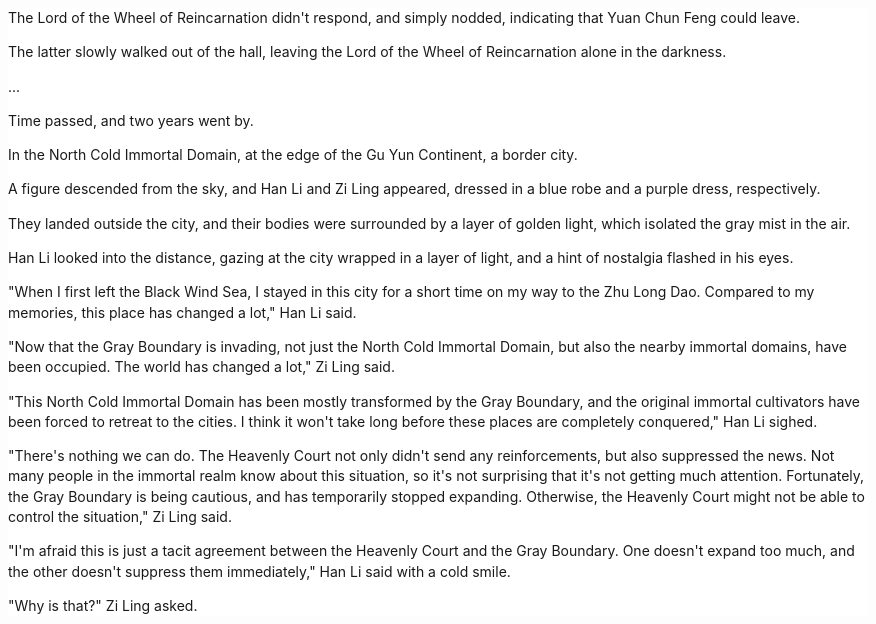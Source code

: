 The Lord of the Wheel of Reincarnation didn't respond, and simply nodded, indicating that Yuan Chun Feng could leave.

The latter slowly walked out of the hall, leaving the Lord of the Wheel of Reincarnation alone in the darkness.

...

Time passed, and two years went by.

In the North Cold Immortal Domain, at the edge of the Gu Yun Continent, a border city.

A figure descended from the sky, and Han Li and Zi Ling appeared, dressed in a blue robe and a purple dress, respectively.

They landed outside the city, and their bodies were surrounded by a layer of golden light, which isolated the gray mist in the air.

Han Li looked into the distance, gazing at the city wrapped in a layer of light, and a hint of nostalgia flashed in his eyes.

"When I first left the Black Wind Sea, I stayed in this city for a short time on my way to the Zhu Long Dao. Compared to my memories, this place has changed a lot," Han Li said.

"Now that the Gray Boundary is invading, not just the North Cold Immortal Domain, but also the nearby immortal domains, have been occupied. The world has changed a lot," Zi Ling said.

"This North Cold Immortal Domain has been mostly transformed by the Gray Boundary, and the original immortal cultivators have been forced to retreat to the cities. I think it won't take long before these places are completely conquered," Han Li sighed.

"There's nothing we can do. The Heavenly Court not only didn't send any reinforcements, but also suppressed the news. Not many people in the immortal realm know about this situation, so it's not surprising that it's not getting much attention. Fortunately, the Gray Boundary is being cautious, and has temporarily stopped expanding. Otherwise, the Heavenly Court might not be able to control the situation," Zi Ling said.

"I'm afraid this is just a tacit agreement between the Heavenly Court and the Gray Boundary. One doesn't expand too much, and the other doesn't suppress them immediately," Han Li said with a cold smile.

"Why is that?" Zi Ling asked.